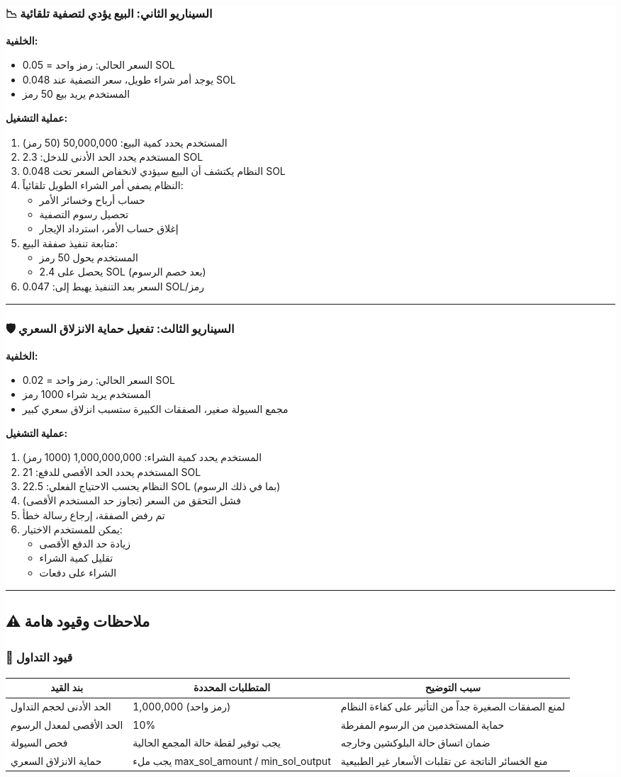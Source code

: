 ### 📉 السيناريو الثاني: البيع يؤدي لتصفية تلقائية

**الخلفية:**
- السعر الحالي: رمز واحد = 0.05 SOL
- يوجد أمر شراء طويل، سعر التصفية عند 0.048 SOL
- المستخدم يريد بيع 50 رمز

**عملية التشغيل:**
1. المستخدم يحدد كمية البيع: 50,000,000 (50 رمز)
2. المستخدم يحدد الحد الأدنى للدخل: 2.3 SOL
3. النظام يكتشف أن البيع سيؤدي لانخفاض السعر تحت 0.048 SOL
4. النظام يصفي أمر الشراء الطويل تلقائياً:
   - حساب أرباح وخسائر الأمر
   - تحصيل رسوم التصفية
   - إغلاق حساب الأمر، استرداد الإيجار
5. متابعة تنفيذ صفقة البيع:
   - المستخدم يحول 50 رمز
   - يحصل على 2.4 SOL (بعد خصم الرسوم)
6. السعر بعد التنفيذ يهبط إلى: 0.047 SOL/رمز

---

### 🛡️ السيناريو الثالث: تفعيل حماية الانزلاق السعري

**الخلفية:**
- السعر الحالي: رمز واحد = 0.02 SOL
- المستخدم يريد شراء 1000 رمز
- مجمع السيولة صغير، الصفقات الكبيرة ستسبب انزلاق سعري كبير

**عملية التشغيل:**
1. المستخدم يحدد كمية الشراء: 1,000,000,000 (1000 رمز)
2. المستخدم يحدد الحد الأقصى للدفع: 21 SOL
3. النظام يحسب الاحتياج الفعلي: 22.5 SOL (بما في ذلك الرسوم)
4. فشل التحقق من السعر (تجاوز حد المستخدم الأقصى)
5. تم رفض الصفقة، إرجاع رسالة خطأ
6. يمكن للمستخدم الاختيار:
   - زيادة حد الدفع الأقصى
   - تقليل كمية الشراء
   - الشراء على دفعات

---

## ⚠️ ملاحظات وقيود هامة

### 🚫 قيود التداول

| بند القيد | المتطلبات المحددة | سبب التوضيح |
|---------|---------|---------|
| الحد الأدنى لحجم التداول | 1,000,000 (رمز واحد) | لمنع الصفقات الصغيرة جداً من التأثير على كفاءة النظام |
| الحد الأقصى لمعدل الرسوم | 10% | حماية المستخدمين من الرسوم المفرطة |
| فحص السيولة | يجب توفير لقطة حالة المجمع الحالية | ضمان اتساق حالة البلوكشين وخارجه |
| حماية الانزلاق السعري | يجب ملء max_sol_amount / min_sol_output | منع الخسائر الناتجة عن تقلبات الأسعار غير الطبيعية |
